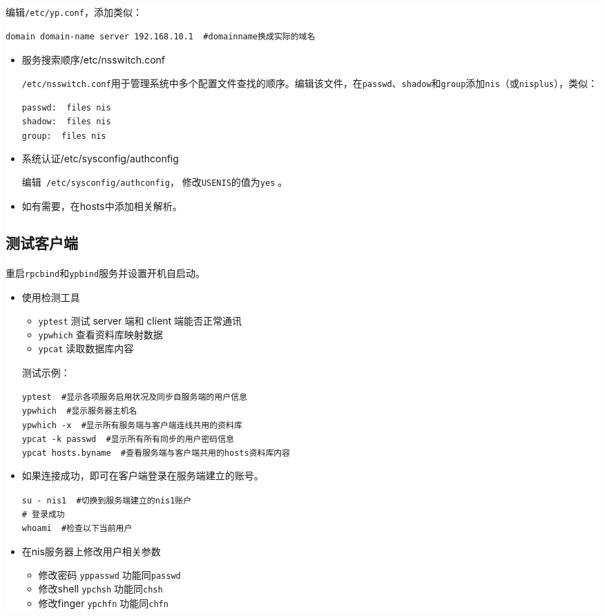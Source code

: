   编辑`/etc/yp.conf`，添加类似：

  ```shell
  domain domain-name server 192.168.10.1  #domainname换成实际的域名
  ```

- 服务搜索顺序/etc/nsswitch.conf 

  `/etc/nsswitch.conf`用于管理系统中多个配置文件查找的顺序。编辑该文件，在`passwd`、`shadow`和`group`添加`nis`（或`nisplus`），类似：

  ```shell
  passwd:  files nis
  shadow:  files nis
  group:  files nis
  ```

- 系统认证/etc/sysconfig/authconfig

  编辑` /etc/sysconfig/authconfig`， 修改`USENIS`的值为`yes` 。

- 如有需要，在hosts中添加相关解析。

## 测试客户端

重启`rpcbind`和`ypbind`服务并设置开机自启动。

- 使用检测工具

  - `yptest`  测试 server 端和 client 端能否正常通讯
  - `ypwhich`   查看资料库映射数据
  - `ypcat`  读取数据库内容 

  测试示例：

  ```shell
  yptest  #显示各项服务启用状况及同步自服务端的用户信息
  ypwhich  #显示服务器主机名
  ypwhich -x  #显示所有服务端与客户端连线共用的资料库
  ypcat -k passwd  #显示所有所有同步的用户密码信息
  ypcat hosts.byname  #查看服务端与客户端共用的hosts资料库内容
  ```

- 如果连接成功，即可在客户端登录在服务端建立的账号。

  ```shell
  su - nis1  #切换到服务端建立的nis1账户
  # 登录成功
  whoami  #检查以下当前用户
  ```

- 在nis服务器上修改用户相关参数

  - 修改密码 `yppasswd`   功能同`passwd`
  - 修改shell  `ypchsh`  功能同`chsh`
  - 修改finger  `ypchfn`  功能同`chfn`
